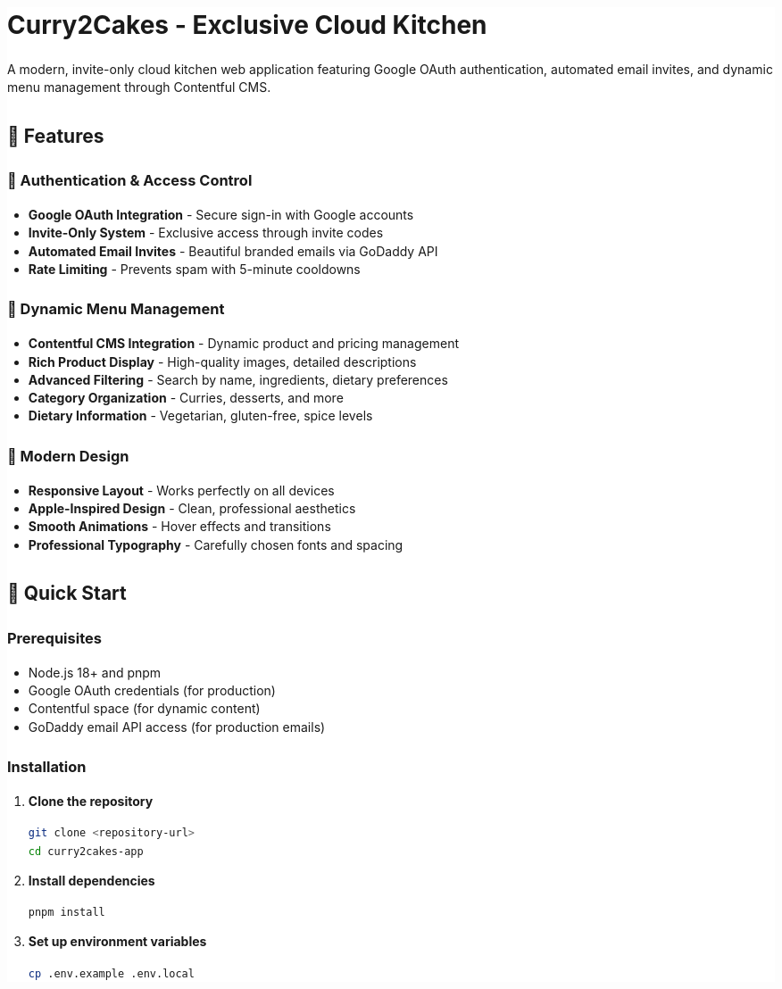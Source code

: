 # Curry2Cakes - Exclusive Cloud Kitchen

A modern, invite-only cloud kitchen web application featuring Google OAuth authentication, automated email invites, and dynamic menu management through Contentful CMS.

## 🌟 Features

### 🔐 Authentication & Access Control
- **Google OAuth Integration** - Secure sign-in with Google accounts
- **Invite-Only System** - Exclusive access through invite codes
- **Automated Email Invites** - Beautiful branded emails via GoDaddy API
- **Rate Limiting** - Prevents spam with 5-minute cooldowns

### 🍛 Dynamic Menu Management
- **Contentful CMS Integration** - Dynamic product and pricing management
- **Rich Product Display** - High-quality images, detailed descriptions
- **Advanced Filtering** - Search by name, ingredients, dietary preferences
- **Category Organization** - Curries, desserts, and more
- **Dietary Information** - Vegetarian, gluten-free, spice levels

### 🎨 Modern Design
- **Responsive Layout** - Works perfectly on all devices
- **Apple-Inspired Design** - Clean, professional aesthetics
- **Smooth Animations** - Hover effects and transitions
- **Professional Typography** - Carefully chosen fonts and spacing

## 🚀 Quick Start

### Prerequisites
- Node.js 18+ and pnpm
- Google OAuth credentials (for production)
- Contentful space (for dynamic content)
- GoDaddy email API access (for production emails)

### Installation

1. **Clone the repository**
   ```bash
   git clone <repository-url>
   cd curry2cakes-app
   ```

2. **Install dependencies**
   ```bash
   pnpm install
   ```

3. **Set up environment variables**
   ```bash
   cp .env.example .env.local
   ```
   